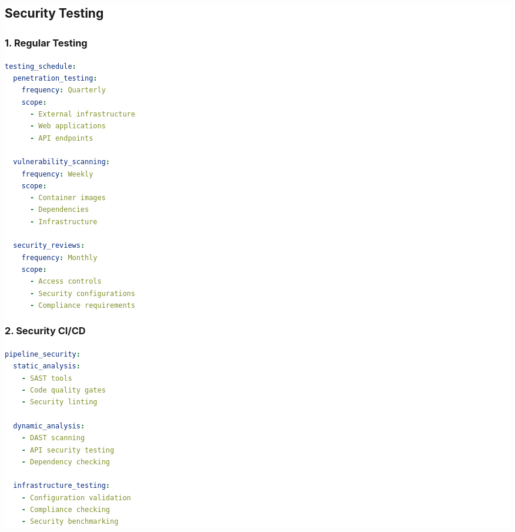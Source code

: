 ## Security Testing

### 1. Regular Testing
```yaml
testing_schedule:
  penetration_testing:
    frequency: Quarterly
    scope: 
      - External infrastructure
      - Web applications
      - API endpoints
      
  vulnerability_scanning:
    frequency: Weekly
    scope:
      - Container images
      - Dependencies
      - Infrastructure
      
  security_reviews:
    frequency: Monthly
    scope:
      - Access controls
      - Security configurations
      - Compliance requirements
```

### 2. Security CI/CD
```yaml
pipeline_security:
  static_analysis:
    - SAST tools
    - Code quality gates
    - Security linting
    
  dynamic_analysis:
    - DAST scanning
    - API security testing
    - Dependency checking
    
  infrastructure_testing:
    - Configuration validation
    - Compliance checking
    - Security benchmarking
```

